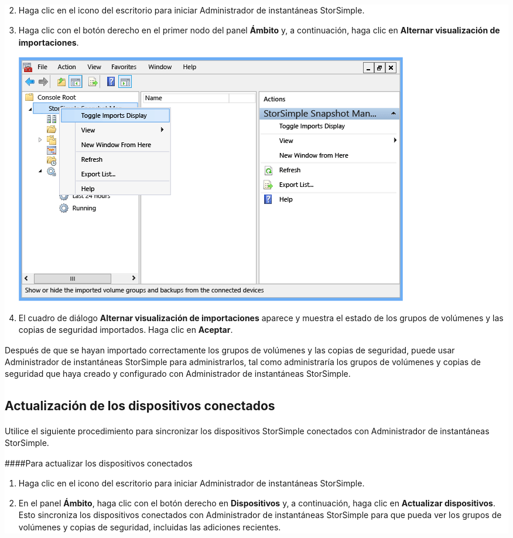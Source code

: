 2. Haga clic en el icono del escritorio para iniciar Administrador de instantáneas StorSimple.

3. Haga clic con el botón derecho en el primer nodo del panel **Ámbito** y, a continuación, haga clic en **Alternar visualización de importaciones**.

    ![Selección de Alternar visualización de importaciones](./media/storsimple-snapshot-manager-manage-devices/HCS_SSM_Toggle_Imports_Display.png)

4. El cuadro de diálogo **Alternar visualización de importaciones** aparece y muestra el estado de los grupos de volúmenes y las copias de seguridad importados. Haga clic en **Aceptar**.

Después de que se hayan importado correctamente los grupos de volúmenes y las copias de seguridad, puede usar Administrador de instantáneas StorSimple para administrarlos, tal como administraría los grupos de volúmenes y copias de seguridad que haya creado y configurado con Administrador de instantáneas StorSimple.

## Actualización de los dispositivos conectados

Utilice el siguiente procedimiento para sincronizar los dispositivos StorSimple conectados con Administrador de instantáneas StorSimple.

####Para actualizar los dispositivos conectados

1. Haga clic en el icono del escritorio para iniciar Administrador de instantáneas StorSimple.

2. En el panel **Ámbito**, haga clic con el botón derecho en **Dispositivos** y, a continuación, haga clic en **Actualizar dispositivos**. Esto sincroniza los dispositivos conectados con Administrador de instantáneas StorSimple para que pueda ver los grupos de volúmenes y copias de seguridad, incluidas las adiciones recientes.
